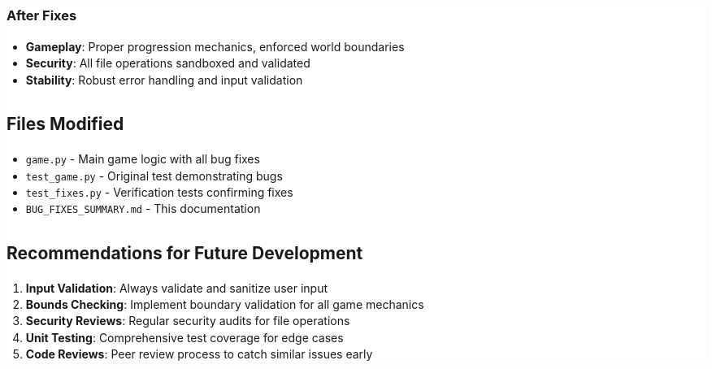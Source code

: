 ### **After Fixes**
- **Gameplay**: Proper progression mechanics, enforced world boundaries
- **Security**: All file operations sandboxed and validated
- **Stability**: Robust error handling and input validation

## Files Modified
- `game.py` - Main game logic with all bug fixes
- `test_game.py` - Original test demonstrating bugs
- `test_fixes.py` - Verification tests confirming fixes
- `BUG_FIXES_SUMMARY.md` - This documentation

## Recommendations for Future Development
1. **Input Validation**: Always validate and sanitize user input
2. **Bounds Checking**: Implement boundary validation for all game mechanics
3. **Security Reviews**: Regular security audits for file operations
4. **Unit Testing**: Comprehensive test coverage for edge cases
5. **Code Reviews**: Peer review process to catch similar issues early